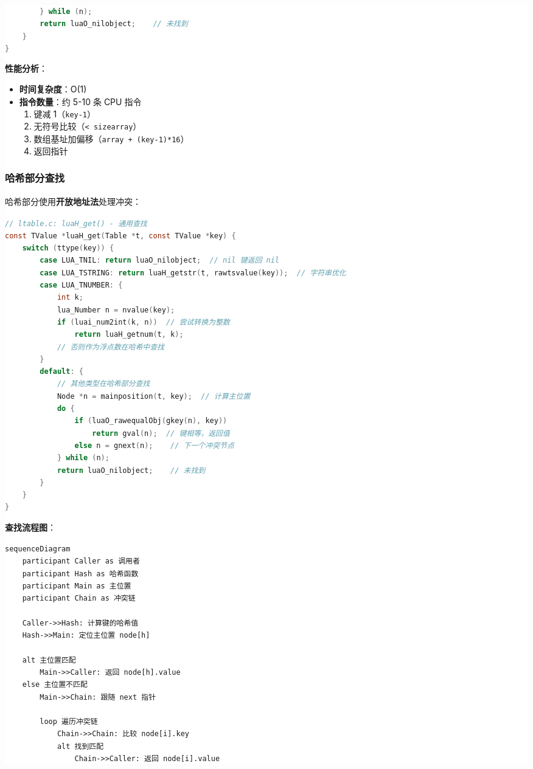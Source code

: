 ```c
        } while (n);
        return luaO_nilobject;    // 未找到
    }
}
```

**性能分析**：
- **时间复杂度**：O(1)
- **指令数量**：约 5-10 条 CPU 指令
  1. 键减 1（`key-1`）
  2. 无符号比较（`< sizearray`）
  3. 数组基址加偏移（`array + (key-1)*16`）
  4. 返回指针

### 哈希部分查找

哈希部分使用**开放地址法**处理冲突：

```c
// ltable.c: luaH_get() - 通用查找
const TValue *luaH_get(Table *t, const TValue *key) {
    switch (ttype(key)) {
        case LUA_TNIL: return luaO_nilobject;  // nil 键返回 nil
        case LUA_TSTRING: return luaH_getstr(t, rawtsvalue(key));  // 字符串优化
        case LUA_TNUMBER: {
            int k;
            lua_Number n = nvalue(key);
            if (luai_num2int(k, n))  // 尝试转换为整数
                return luaH_getnum(t, k);
            // 否则作为浮点数在哈希中查找
        }
        default: {
            // 其他类型在哈希部分查找
            Node *n = mainposition(t, key);  // 计算主位置
            do {
                if (luaO_rawequalObj(gkey(n), key))
                    return gval(n);  // 键相等，返回值
                else n = gnext(n);    // 下一个冲突节点
            } while (n);
            return luaO_nilobject;    // 未找到
        }
    }
}
```

**查找流程图**：

```mermaid
sequenceDiagram
    participant Caller as 调用者
    participant Hash as 哈希函数
    participant Main as 主位置
    participant Chain as 冲突链
    
    Caller->>Hash: 计算键的哈希值
    Hash->>Main: 定位主位置 node[h]
    
    alt 主位置匹配
        Main->>Caller: 返回 node[h].value
    else 主位置不匹配
        Main->>Chain: 跟随 next 指针
        
        loop 遍历冲突链
            Chain->>Chain: 比较 node[i].key
            alt 找到匹配
                Chain->>Caller: 返回 node[i].value
```